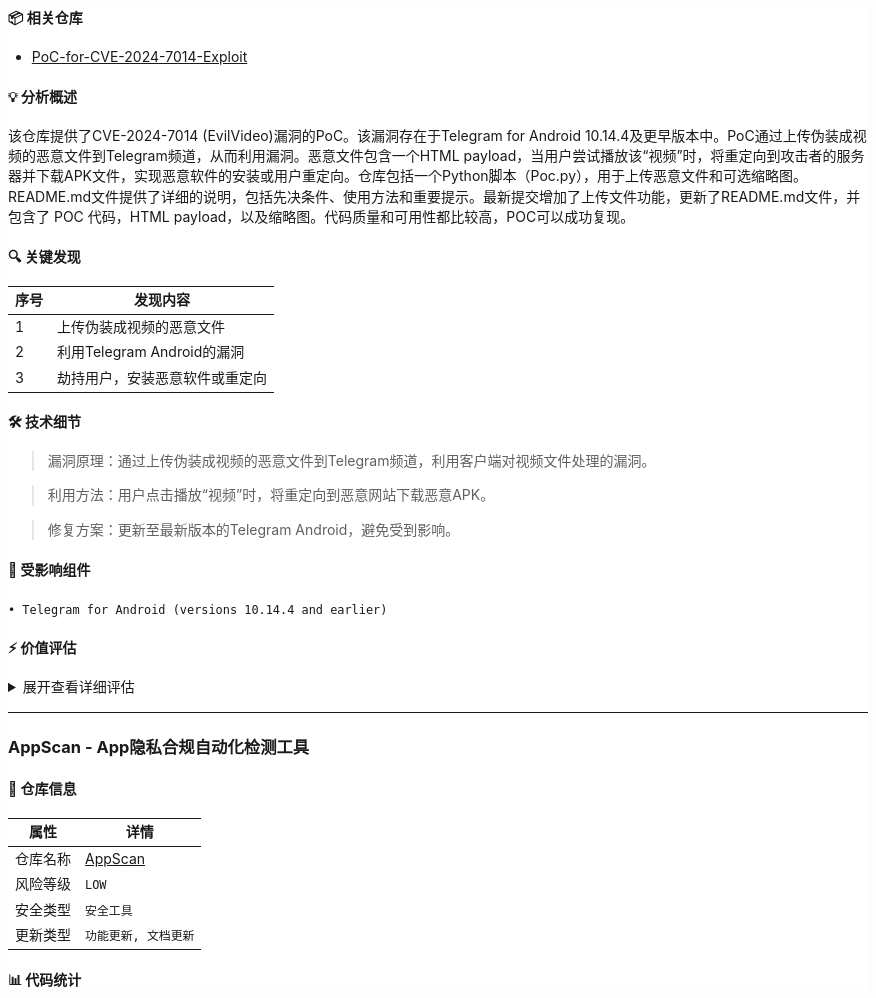 #### 📦 相关仓库

- [PoC-for-CVE-2024-7014-Exploit](https://github.com/absholi7ly/PoC-for-CVE-2024-7014-Exploit)

#### 💡 分析概述

该仓库提供了CVE-2024-7014 (EvilVideo)漏洞的PoC。该漏洞存在于Telegram for Android 10.14.4及更早版本中。PoC通过上传伪装成视频的恶意文件到Telegram频道，从而利用漏洞。恶意文件包含一个HTML payload，当用户尝试播放该“视频”时，将重定向到攻击者的服务器并下载APK文件，实现恶意软件的安装或用户重定向。仓库包括一个Python脚本（Poc.py），用于上传恶意文件和可选缩略图。README.md文件提供了详细的说明，包括先决条件、使用方法和重要提示。最新提交增加了上传文件功能，更新了README.md文件，并包含了 POC 代码，HTML payload，以及缩略图。代码质量和可用性都比较高，POC可以成功复现。

#### 🔍 关键发现

| 序号 | 发现内容 |
|------|----------|
| 1 | 上传伪装成视频的恶意文件 |
| 2 | 利用Telegram Android的漏洞 |
| 3 | 劫持用户，安装恶意软件或重定向 |

#### 🛠️ 技术细节

> 漏洞原理：通过上传伪装成视频的恶意文件到Telegram频道，利用客户端对视频文件处理的漏洞。

> 利用方法：用户点击播放“视频”时，将重定向到恶意网站下载恶意APK。

> 修复方案：更新至最新版本的Telegram Android，避免受到影响。


#### 🎯 受影响组件

```
• Telegram for Android (versions 10.14.4 and earlier)
```

#### ⚡ 价值评估

<details><summary>展开查看详细评估</summary></details>

---

### AppScan - App隐私合规自动化检测工具

#### 📌 仓库信息

| 属性 | 详情 |
|------|------|
| 仓库名称 | [AppScan](https://github.com/TongchengOpenSource/AppScan) |
| 风险等级 | `LOW` |
| 安全类型 | `安全工具` |
| 更新类型 | `功能更新, 文档更新` |

#### 📊 代码统计
